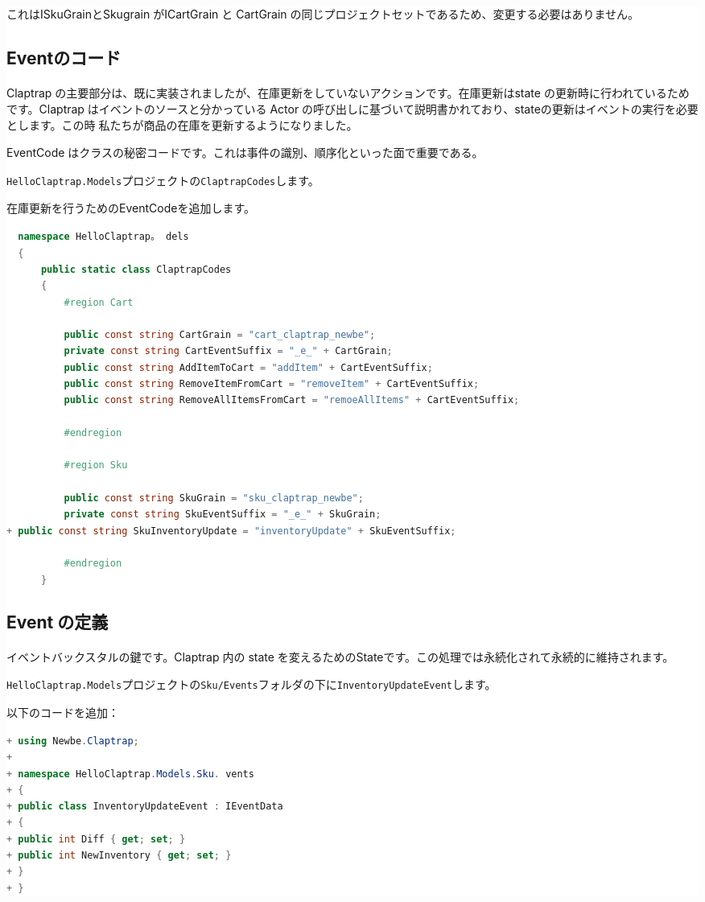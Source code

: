 これはISkuGrainとSkugrain がICartGrain と CartGrain の同じプロジェクトセットであるため、変更する必要はありません。

## Eventのコード

Claptrap の主要部分は、既に実装されましたが、在庫更新をしていないアクションです。在庫更新はstate の更新時に行われているためです。Claptrap はイベントのソースと分かっている Actor の呼び出しに基づいて説明書かれており、stateの更新はイベントの実行を必要とします。この時 私たちが商品の在庫を更新するようになりました。

EventCode はクラスの秘密コードです。これは事件の識別、順序化といった面で重要である。

`HelloClaptrap.Models`プロジェクトの`ClaptrapCodes`します。

在庫更新を行うためのEventCodeを追加します。

```cs
  namespace HelloClaptrap。 dels
  {
      public static class ClaptrapCodes
      {
          #region Cart

          public const string CartGrain = "cart_claptrap_newbe";
          private const string CartEventSuffix = "_e_" + CartGrain;
          public const string AddItemToCart = "addItem" + CartEventSuffix;
          public const string RemoveItemFromCart = "removeItem" + CartEventSuffix;
          public const string RemoveAllItemsFromCart = "remoeAllItems" + CartEventSuffix;

          #endregion

          #region Sku

          public const string SkuGrain = "sku_claptrap_newbe";
          private const string SkuEventSuffix = "_e_" + SkuGrain;
+ public const string SkuInventoryUpdate = "inventoryUpdate" + SkuEventSuffix;

          #endregion
      }

```

## Event の定義

イベントバックスタルの鍵です。Claptrap 内の state を変えるためのStateです。この処理では永続化されて永続的に維持されます。

`HelloClaptrap.Models`プロジェクトの`Sku/Events`フォルダの下に`InventoryUpdateEvent`します。

以下のコードを追加：

```cs
+ using Newbe.Claptrap;
+
+ namespace HelloClaptrap.Models.Sku. vents
+ {
+ public class InventoryUpdateEvent : IEventData
+ {
+ public int Diff { get; set; }
+ public int NewInventory { get; set; }
+ }
+ }
```
